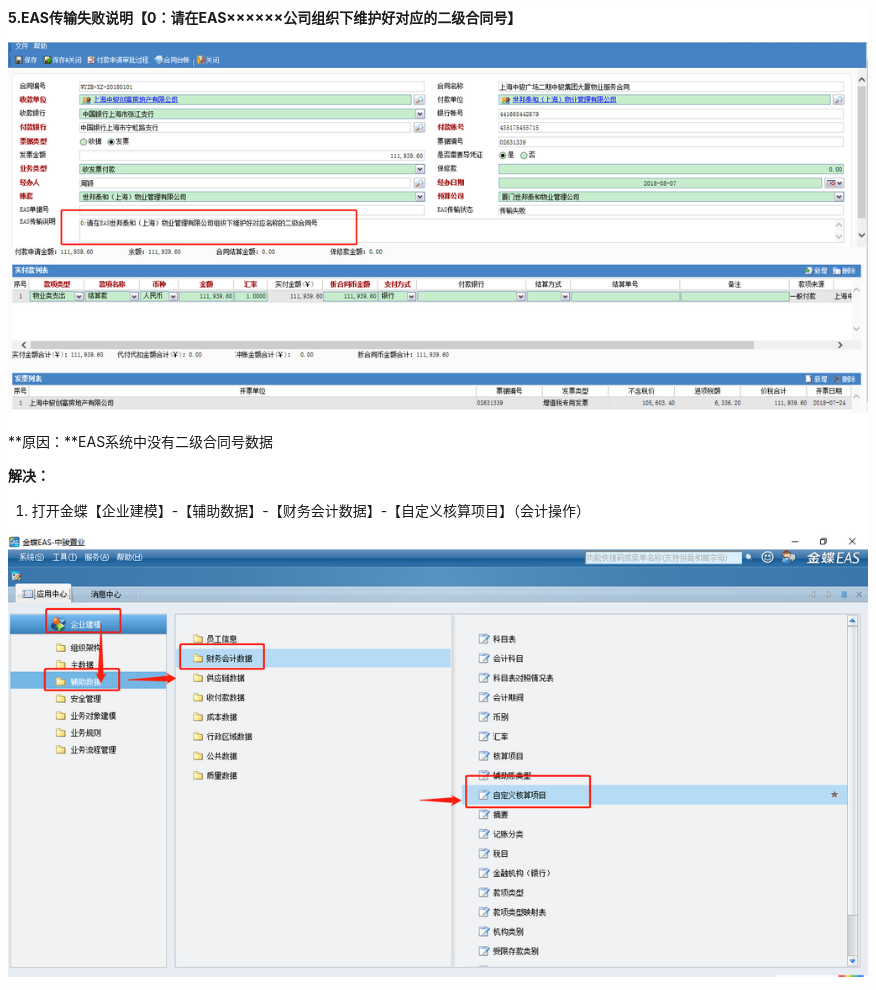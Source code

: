 **5.EAS传输失败说明【0：请在EAS××××××公司组织下维护好对应的二级合同号】**

![&#x56FE;&#x7247;](../.gitbook/assets/79.png)

**原因：**EAS系统中没有二级合同号数据

**解决：**

1. 打开金蝶【企业建模】-【辅助数据】-【财务会计数据】-【自定义核算项目】（会计操作）

![&#x56FE;&#x7247;](../.gitbook/assets/80.png)
